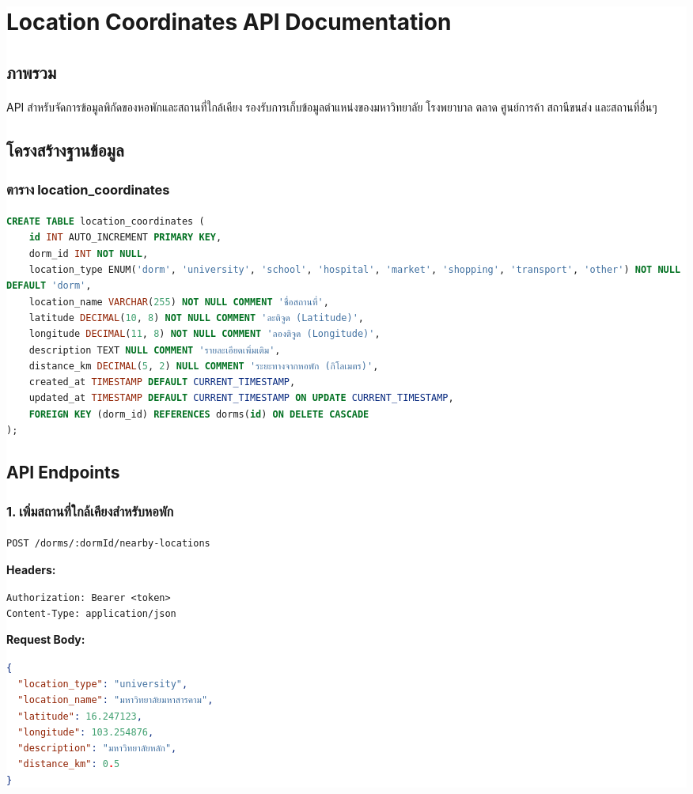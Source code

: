 # Location Coordinates API Documentation

## ภาพรวม
API สำหรับจัดการข้อมูลพิกัดของหอพักและสถานที่ใกล้เคียง รองรับการเก็บข้อมูลตำแหน่งของมหาวิทยาลัย โรงพยาบาล ตลาด ศูนย์การค้า สถานีขนส่ง และสถานที่อื่นๆ

## โครงสร้างฐานข้อมูล

### ตาราง location_coordinates
```sql
CREATE TABLE location_coordinates (
    id INT AUTO_INCREMENT PRIMARY KEY,
    dorm_id INT NOT NULL,
    location_type ENUM('dorm', 'university', 'school', 'hospital', 'market', 'shopping', 'transport', 'other') NOT NULL DEFAULT 'dorm',
    location_name VARCHAR(255) NOT NULL COMMENT 'ชื่อสถานที่',
    latitude DECIMAL(10, 8) NOT NULL COMMENT 'ละติจูด (Latitude)',
    longitude DECIMAL(11, 8) NOT NULL COMMENT 'ลองติจูด (Longitude)',
    description TEXT NULL COMMENT 'รายละเอียดเพิ่มเติม',
    distance_km DECIMAL(5, 2) NULL COMMENT 'ระยะทางจากหอพัก (กิโลเมตร)',
    created_at TIMESTAMP DEFAULT CURRENT_TIMESTAMP,
    updated_at TIMESTAMP DEFAULT CURRENT_TIMESTAMP ON UPDATE CURRENT_TIMESTAMP,
    FOREIGN KEY (dorm_id) REFERENCES dorms(id) ON DELETE CASCADE
);
```

## API Endpoints

### 1. เพิ่มสถานที่ใกล้เคียงสำหรับหอพัก
```http
POST /dorms/:dormId/nearby-locations
```

**Headers:**
```
Authorization: Bearer <token>
Content-Type: application/json
```

**Request Body:**
```json
{
  "location_type": "university",
  "location_name": "มหาวิทยาลัยมหาสารคาม",
  "latitude": 16.247123,
  "longitude": 103.254876,
  "description": "มหาวิทยาลัยหลัก",
  "distance_km": 0.5
}
```
